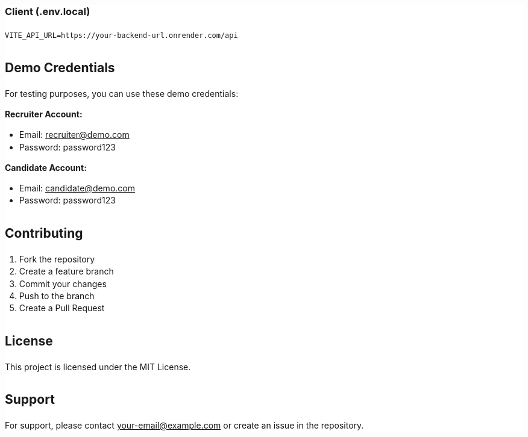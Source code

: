 ### Client (.env.local)
```env
VITE_API_URL=https://your-backend-url.onrender.com/api
```

## Demo Credentials

For testing purposes, you can use these demo credentials:

**Recruiter Account:**
- Email: recruiter@demo.com
- Password: password123

**Candidate Account:**
- Email: candidate@demo.com
- Password: password123

## Contributing

1. Fork the repository
2. Create a feature branch
3. Commit your changes
4. Push to the branch
5. Create a Pull Request

## License

This project is licensed under the MIT License.

## Support

For support, please contact [your-email@example.com](mailto:your-email@example.com) or create an issue in the repository.